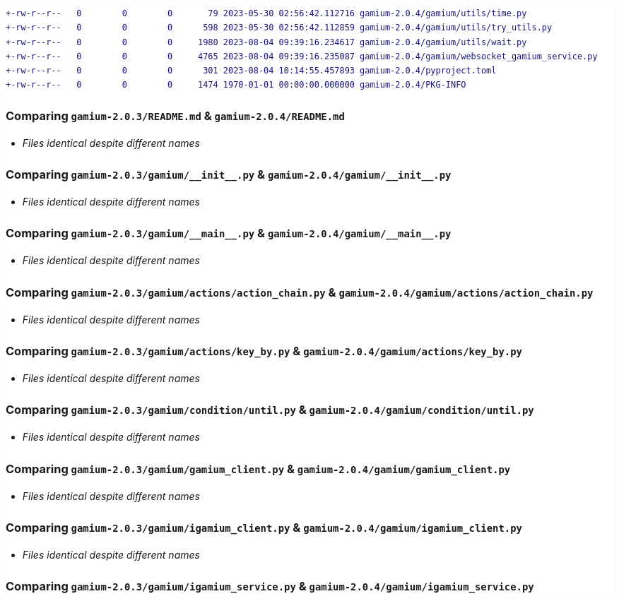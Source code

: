 ```diff
+-rw-r--r--   0        0        0       79 2023-05-30 02:56:42.112716 gamium-2.0.4/gamium/utils/time.py
+-rw-r--r--   0        0        0      598 2023-05-30 02:56:42.112859 gamium-2.0.4/gamium/utils/try_utils.py
+-rw-r--r--   0        0        0     1980 2023-08-04 09:39:16.234617 gamium-2.0.4/gamium/utils/wait.py
+-rw-r--r--   0        0        0     4765 2023-08-04 09:39:16.235087 gamium-2.0.4/gamium/websocket_gamium_service.py
+-rw-r--r--   0        0        0      301 2023-08-04 10:14:55.457893 gamium-2.0.4/pyproject.toml
+-rw-r--r--   0        0        0     1474 1970-01-01 00:00:00.000000 gamium-2.0.4/PKG-INFO
```

### Comparing `gamium-2.0.3/README.md` & `gamium-2.0.4/README.md`

 * *Files identical despite different names*

### Comparing `gamium-2.0.3/gamium/__init__.py` & `gamium-2.0.4/gamium/__init__.py`

 * *Files identical despite different names*

### Comparing `gamium-2.0.3/gamium/__main__.py` & `gamium-2.0.4/gamium/__main__.py`

 * *Files identical despite different names*

### Comparing `gamium-2.0.3/gamium/actions/action_chain.py` & `gamium-2.0.4/gamium/actions/action_chain.py`

 * *Files identical despite different names*

### Comparing `gamium-2.0.3/gamium/actions/key_by.py` & `gamium-2.0.4/gamium/actions/key_by.py`

 * *Files identical despite different names*

### Comparing `gamium-2.0.3/gamium/condition/until.py` & `gamium-2.0.4/gamium/condition/until.py`

 * *Files identical despite different names*

### Comparing `gamium-2.0.3/gamium/gamium_client.py` & `gamium-2.0.4/gamium/gamium_client.py`

 * *Files identical despite different names*

### Comparing `gamium-2.0.3/gamium/igamium_client.py` & `gamium-2.0.4/gamium/igamium_client.py`

 * *Files identical despite different names*

### Comparing `gamium-2.0.3/gamium/igamium_service.py` & `gamium-2.0.4/gamium/igamium_service.py`

